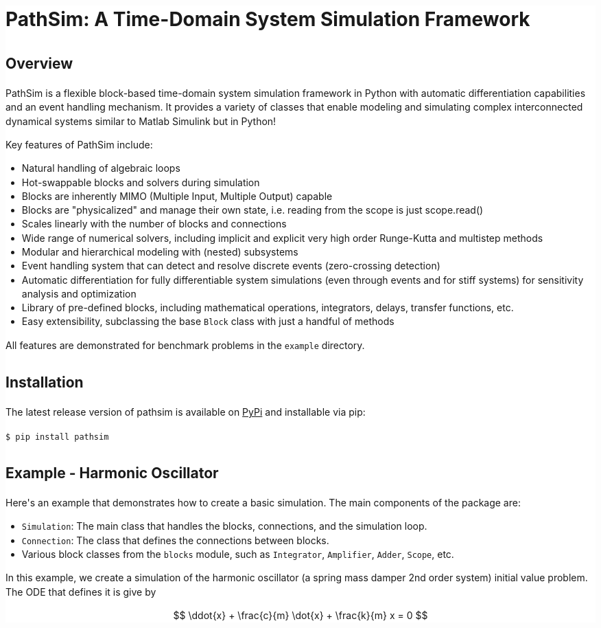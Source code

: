 # PathSim: A Time-Domain System Simulation Framework


## Overview

PathSim is a flexible block-based time-domain system simulation framework in Python with automatic differentiation capabilities and an event handling mechanism. It provides a variety of classes that enable modeling and simulating complex interconnected dynamical systems similar to Matlab Simulink but in Python!

Key features of PathSim include:

- Natural handling of algebraic loops
- Hot-swappable blocks and solvers during simulation
- Blocks are inherently MIMO (Multiple Input, Multiple Output) capable
- Blocks are "physicalized" and manage their own state, i.e. reading from the scope is just scope.read()
- Scales linearly with the number of blocks and connections
- Wide range of numerical solvers, including implicit and explicit very high order Runge-Kutta and multistep methods
- Modular and hierarchical modeling with (nested) subsystems
- Event handling system that can detect and resolve discrete events (zero-crossing detection)
- Automatic differentiation for fully differentiable system simulations (even through events and for stiff systems) for sensitivity analysis and optimization
- Library of pre-defined blocks, including mathematical operations, integrators, delays, transfer functions, etc.
- Easy extensibility, subclassing the base `Block` class with just a handful of methods

All features are demonstrated for benchmark problems in the `example` directory.

## Installation

The latest release version of pathsim is available on [PyPi](https://pypi.org/project/pathsim/)  and installable via pip:

```console
$ pip install pathsim
```

## Example - Harmonic Oscillator

Here's an example that demonstrates how to create a basic simulation. The main components of the package are:

- `Simulation`: The main class that handles the blocks, connections, and the simulation loop.
- `Connection`: The class that defines the connections between blocks.
- Various block classes from the `blocks` module, such as `Integrator`, `Amplifier`, `Adder`, `Scope`, etc.

In this example, we create a simulation of the harmonic oscillator (a spring mass damper 2nd order system) initial value problem. The ODE that defines it is give by

$$
\ddot{x} + \frac{c}{m} \dot{x} + \frac{k}{m} x = 0
$$
